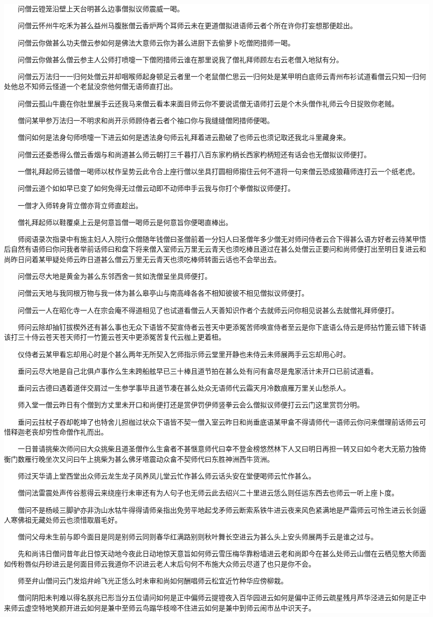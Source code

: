 　　问僧云镫笼沿壁上天台明甚么边事僧拟议师震威一喝。

　　问僧云怀州牛吃禾为甚么益州马腹胀僧云香炉两个耳师云未在更道僧拟进语师云者个所在许你打妄想那便趁出。

　　问僧云你做甚么功夫僧云参如何是佛法大意师云你为甚么进厨下去偷萝卜吃僧罔措师一喝。

　　问僧云你做甚么僧云参主人公师打喷嚏一下僧罔措师云谁在那里说我了僧礼拜师顾左右云老僧入地狱有分。

　　问僧云万法归一一归何处僧云并却咽喉师起身顿足云者里一个老鼠僧伫思云一归何处是某甲明白底师云青州布衫试道看僧云只知一归何处他总不知师云怪道一个老鼠没奈他何僧无语师直打出。

　　问僧云孤山牛鹿在你肚里展手云还我马来僧云看本来面目师云你不要说谎僧无语师打云是个木头僧作礼师云今日捉败你老贼。

　　僧问某甲参万法归一不明求和尚开示师顾侍者云者个袖口你与我缝缝僧罔措师便喝。

　　僧问如何是法身句师喷嚏一下进云如何是透法身句师云礼拜着进云勘破了也师云也须记取还我北斗里藏身来。

　　问僧云还委悉得么僧云香烟与和尚道甚么师云朝打三千暮打八百东家杓柄长西家杓柄短还有话会也无僧拟议师便打。

　　一僧礼拜起师云错僧一喝师以杖作呈势云此令合上座行僧以坐具打圆相师搊住云何不道将一句来僧云恐成狼藉师连打云一个纸老虎。

　　问僧云道个如如早已变了如何免得无过僧云动即不动师申手云我与你打个拳僧拟议师便打。

　　一僧才入师转身背立僧亦背立师直趁出。

　　僧礼拜起师以鞋覆桌上云是何意旨僧一喝师云是何意旨你便喝直棒出。

　　师阅语录次指录中有施主妇人入院行众僧随年钱僧曰圣僧前着一分妇人曰圣僧年多少僧无对师问侍者云合下得甚么语方好者云待某甲悟后自然有语师曰你问我者举前话师曰和盘下将来僧入室师云万里无云青天也须吃棒且道过在甚么处僧云正要问和尚师便打出至明日复进云和尚昨日问着某甲疑处师云昨日道甚么僧云万里无云青天也须吃棒师转面云话也不会举出去。

　　问僧云尽大地是黄金为甚么东邻西舍一贫如洗僧呈坐具师便打。

　　问僧云天地与我同根万物与我一体为甚么皋亭山与南高峰各各不相知彼彼不相见僧拟议师便打。

　　问僧云一人在昭化寺一人在宗会庵不得道相见了也试道看僧云人天善知识作者个去就师云问你相见说甚么去就僧礼拜师便打。

　　师问云除却抽钉拔楔外还有甚么事也无众下语皆不契宣侍者云苍天中更添冤苦师唤宣侍者至云是你下底语么侍云是师拈竹篦云错下转语该打三十侍云苍天苍天师打一竹篦云苍天中更添冤苦复代云枷上更着杻。

　　仪侍者云某甲看忘却用心时是个甚么两年无所契入乞师指示师云堂里开静也未侍云未师展两手云忘却用心时。

　　垂问云尽大地是自己北俱卢事作么生未跨船舷早已三十棒且道节拍在甚么处有问有畣尽是鬼家活计未开口已前试道看。

　　垂问云古德曰遇着道伴交肩过一生参学事毕且道节凑在甚么处众无语师代云霜天月冷数痕雁万里关山愁杀人。

　　师入堂一僧云昨日有个僧到方丈里未开口和尚便打还是赏伊罚伊师竖拳云会么僧拟议师便打云云门这里赏罚分明。

　　垂问云拄杖子吞却乾坤了也特舍儿担枷过状众下语皆不契一僧入室云昨日和尚垂底语某甲畣不得请师代一语师云你问来僧理前话师云可惜释迦老丧却穷性命僧作礼而出。

　　一日普请挑柴次师问曰大众挑柴且道圣僧作么生畣者不甚惬意师代曰幸不登金榜悠然林下人又曰明日再担一转又曰如今老大无筋力独倚衡门数雁行晚坐次又问曰午上挑柴为甚么佛牙塔震动众畣不契师代曰东胜神洲西牛货洲。

　　师过天华请上堂西堂出众师云龙生龙子凤养凤儿堂云忙作甚么师云话头安在堂便喝师云忙作甚么。

　　僧问法雷震处声传谷惹得云来绕座行未审还有为人句子也无师云此去绍兴二十里进云恁么则任运东西去也师云一听上座卜度。

　　僧问不是杨岐三脚驴亦非沩山水牯牛得得请师亲指出免劳平地起戈矛师云断索系铁牛进云夜来风色紧满地是严霜师云可怜生进云长剑逼人寒佛祖无藏处师云也须惜取眉毛好。

　　僧问父母未生前与即今面目是同是别师云同则春华红满路别则秋叶舞长空进云为甚么头上安头师展两手云是谁之过与。

　　先和尚讳日僧问昔年此日惊天动地今夜此日动地惊天意旨如何师云雪压梅华靠粉墙进云老和尚即今在甚么处师云山僧在云栖见憨大师面如传粉唇似丹砂进云是何面目师云我道你不识进云老人末后句何不布施大众师云尽道了也只是你不会。

　　师至弁山僧问云门发焰弁岭飞光正恁么时未审和尚如何酬唱师云松宜近竹种华应傍柳栽。

　　僧问阴阳未判难以得名朕兆已形当分五位请问如何是正中偏师云提镫夜入百华园进云如何是偏中正师云疏星残月芦华泾进云如何是正中来师云虚空特地笑颜开进云如何是兼中至师云鸟蹋华枝啼不住进云如何是兼中到师云闹市丛中识天子。

